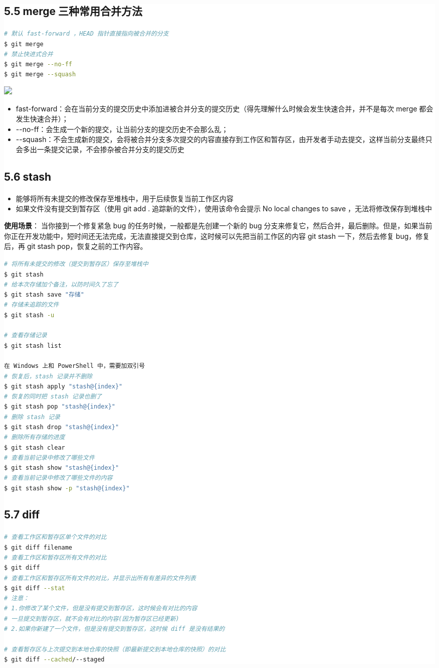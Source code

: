 ## 5.5 merge 三种常用合并方法
```bash
# 默认 fast-forward ，HEAD 指针直接指向被合并的分支
$ git merge
# 禁止快进式合并
$ git merge --no-ff
$ git merge --squash
```
![](https://user-gold-cdn.xitu.io/2020/6/15/172b390eac6f9586?imageView2/0/w/1280/h/960/format/webp/ignore-error/1)

- fast-forward：会在当前分支的提交历史中添加进被合并分支的提交历史（得先理解什么时候会发生快速合并，并不是每次 merge 都会发生快速合并）；
- --no-ff：会生成一个新的提交，让当前分支的提交历史不会那么乱；
- --squash：不会生成新的提交，会将被合并分支多次提交的内容直接存到工作区和暂存区，由开发者手动去提交，这样当前分支最终只会多出一条提交记录，不会掺杂被合并分支的提交历史

## 5.6 stash

- 能够将所有未提交的修改保存至堆栈中，用于后续恢复当前工作区内容
- 如果文件没有提交到暂存区（使用 git add . 追踪新的文件），使用该命令会提示 No local changes to save ，无法将修改保存到堆栈中

**使用场景**： 当你接到一个修复紧急 bug 的任务时候，一般都是先创建一个新的 bug 分支来修复它，然后合并，最后删除。但是，如果当前你正在开发功能中，短时间还无法完成，无法直接提交到仓库，这时候可以先把当前工作区的内容 git stash 一下，然后去修复 bug，修复后，再 git stash pop，恢复之前的工作内容。

```bash
# 将所有未提交的修改（提交到暂存区）保存至堆栈中
$ git stash
# 给本次存储加个备注，以防时间久了忘了
$ git stash save "存储"
# 存储未追踪的文件
$ git stash -u

# 查看存储记录
$ git stash list

在 Windows 上和 PowerShell 中，需要加双引号
# 恢复后，stash 记录并不删除
$ git stash apply "stash@{index}"
# 恢复的同时把 stash 记录也删了
$ git stash pop "stash@{index}"
# 删除 stash 记录
$ git stash drop "stash@{index}"
# 删除所有存储的进度
$ git stash clear
# 查看当前记录中修改了哪些文件
$ git stash show "stash@{index}"
# 查看当前记录中修改了哪些文件的内容
$ git stash show -p "stash@{index}"
```

## 5.7 diff
```bash
# 查看工作区和暂存区单个文件的对比
$ git diff filename
# 查看工作区和暂存区所有文件的对比
$ git diff
# 查看工作区和暂存区所有文件的对比，并显示出所有有差异的文件列表
$ git diff --stat
# 注意：
# 1.你修改了某个文件，但是没有提交到暂存区，这时候会有对比的内容
# 一旦提交到暂存区，就不会有对比的内容(因为暂存区已经更新)
# 2.如果你新建了一个文件，但是没有提交到暂存区，这时候 diff 是没有结果的

# 查看暂存区与上次提交到本地仓库的快照（即最新提交到本地仓库的快照）的对比
$ git diff --cached/--staged
```